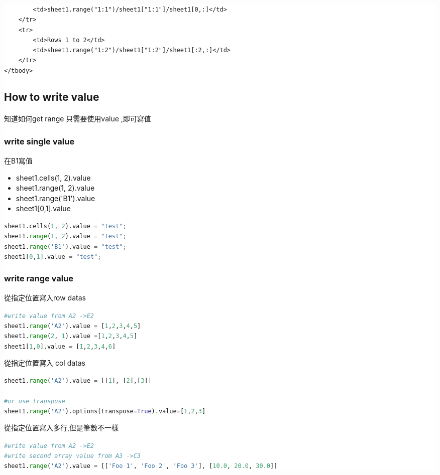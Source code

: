             <td>sheet1.range("1:1")/sheet1["1:1"]/sheet1[0,:]</td>           
        </tr>  
        <tr>
            <td>Rows 1 to 2</td>
            <td>sheet1.range("1:2")/sheet1["1:2"]/sheet1[:2,:]</td>           
        </tr> 
    </tbody>
</table>


## How to write value
知道如何get range 只需要使用value ,即可寫值

### write single value

在B1寫值
<ul>
    <li>sheet1.cells(1, 2).value</li>
    <li>sheet1.range(1, 2).value</li>
    <li>sheet1.range('B1').value </li>
    <li>sheet1[0,1].value</li>
</ul>
 

```python
sheet1.cells(1, 2).value = "test"; 
sheet1.range(1, 2).value = "test"; 
sheet1.range('B1').value = "test"; 
sheet1[0,1].value = "test"; 
```

### write range value

從指定位置寫入row datas
```python
#write value from A2 ->E2
sheet1.range('A2').value = [1,2,3,4,5]
sheet1.range(2, 1).value =[1,2,3,4,5]
sheet1[1,0].value = [1,2,3,4,6]
```

從指定位置寫入 col datas
```python
sheet1.range('A2').value = [[1], [2],[3]]

#or use transpose
sheet1.range('A2').options(transpose=True).value=[1,2,3]
```

從指定位置寫入多行,但是筆數不一樣

```python
#write value from A2 ->E2
#write second array value from A3 ->C3
sheet1.range('A2').value = [['Foo 1', 'Foo 2', 'Foo 3'], [10.0, 20.0, 30.0]]
```
